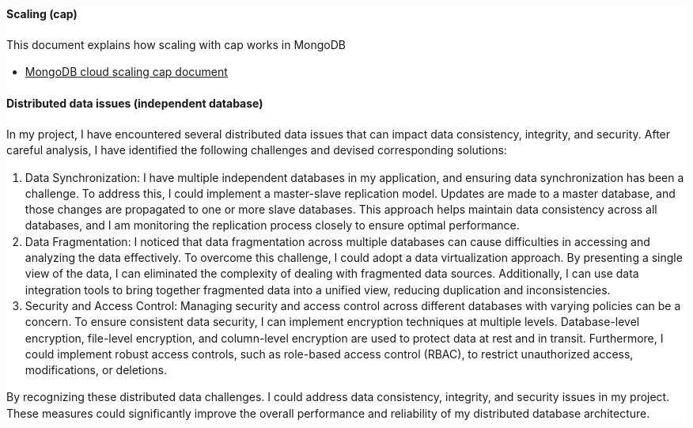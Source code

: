 
#### Scaling (cap)

This document explains how scaling with cap works in MongoDB

- [MongoDB cloud scaling cap document](https://github.com/Portfolio-Advanced-software/.github/blob/main/Documentation/MongoDB.md)

#### Distributed data issues (independent database)

In my project, I have encountered several distributed data issues that can impact data consistency, integrity, and security. After careful analysis, I have identified the following challenges and devised corresponding solutions:

1. Data Synchronization: I have multiple independent databases in my application, and ensuring data synchronization has been a challenge. To address this, I could implement a master-slave replication model. Updates are made to a master database, and those changes are propagated to one or more slave databases. This approach helps maintain data consistency across all databases, and I am monitoring the replication process closely to ensure optimal performance.
2. Data Fragmentation: I noticed that data fragmentation across multiple databases can cause difficulties in accessing and analyzing the data effectively. To overcome this challenge, I could adopt a data virtualization approach. By presenting a single view of the data, I can eliminated the complexity of dealing with fragmented data sources. Additionally, I can use data integration tools to bring together fragmented data into a unified view, reducing duplication and inconsistencies.
3. Security and Access Control: Managing security and access control across different databases with varying policies can be a concern. To ensure consistent data security, I can implement encryption techniques at multiple levels. Database-level encryption, file-level encryption, and column-level encryption are used to protect data at rest and in transit. Furthermore, I could implement robust access controls, such as role-based access control (RBAC), to restrict unauthorized access, modifications, or deletions.

By recognizing these distributed data challenges. I could address data consistency, integrity, and security issues in my project. These measures could significantly improve the overall performance and reliability of my distributed database architecture.
